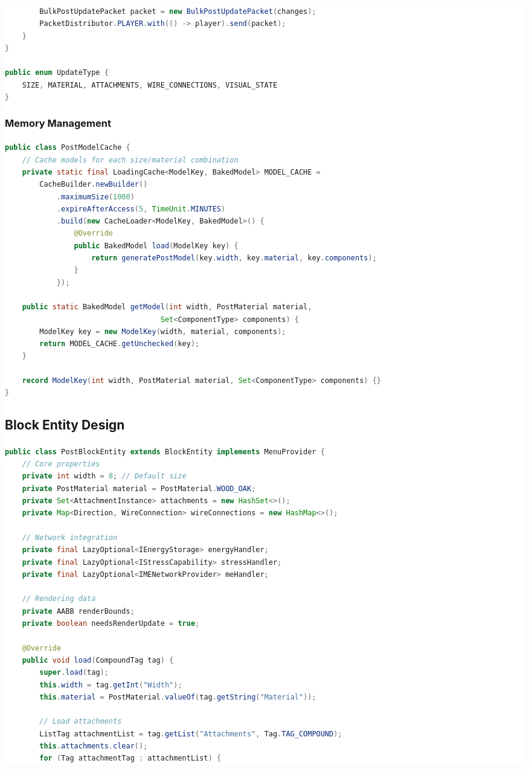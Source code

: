 ```java
        BulkPostUpdatePacket packet = new BulkPostUpdatePacket(changes);
        PacketDistributor.PLAYER.with(() -> player).send(packet);
    }
}

public enum UpdateType {
    SIZE, MATERIAL, ATTACHMENTS, WIRE_CONNECTIONS, VISUAL_STATE
}
```

### Memory Management
```java
public class PostModelCache {
    // Cache models for each size/material combination
    private static final LoadingCache<ModelKey, BakedModel> MODEL_CACHE = 
        CacheBuilder.newBuilder()
            .maximumSize(1000)
            .expireAfterAccess(5, TimeUnit.MINUTES)
            .build(new CacheLoader<ModelKey, BakedModel>() {
                @Override
                public BakedModel load(ModelKey key) {
                    return generatePostModel(key.width, key.material, key.components);
                }
            });
    
    public static BakedModel getModel(int width, PostMaterial material, 
                                    Set<ComponentType> components) {
        ModelKey key = new ModelKey(width, material, components);
        return MODEL_CACHE.getUnchecked(key);
    }
    
    record ModelKey(int width, PostMaterial material, Set<ComponentType> components) {}
}
```

## Block Entity Design
```java
public class PostBlockEntity extends BlockEntity implements MenuProvider {
    // Core properties
    private int width = 8; // Default size
    private PostMaterial material = PostMaterial.WOOD_OAK;
    private Set<AttachmentInstance> attachments = new HashSet<>();
    private Map<Direction, WireConnection> wireConnections = new HashMap<>();
    
    // Network integration
    private final LazyOptional<IEnergyStorage> energyHandler;
    private final LazyOptional<IStressCapability> stressHandler;
    private final LazyOptional<IMENetworkProvider> meHandler;
    
    // Rendering data
    private AABB renderBounds;
    private boolean needsRenderUpdate = true;
    
    @Override
    public void load(CompoundTag tag) {
        super.load(tag);
        this.width = tag.getInt("Width");
        this.material = PostMaterial.valueOf(tag.getString("Material"));
        
        // Load attachments
        ListTag attachmentList = tag.getList("Attachments", Tag.TAG_COMPOUND);
        this.attachments.clear();
        for (Tag attachmentTag : attachmentList) {
```